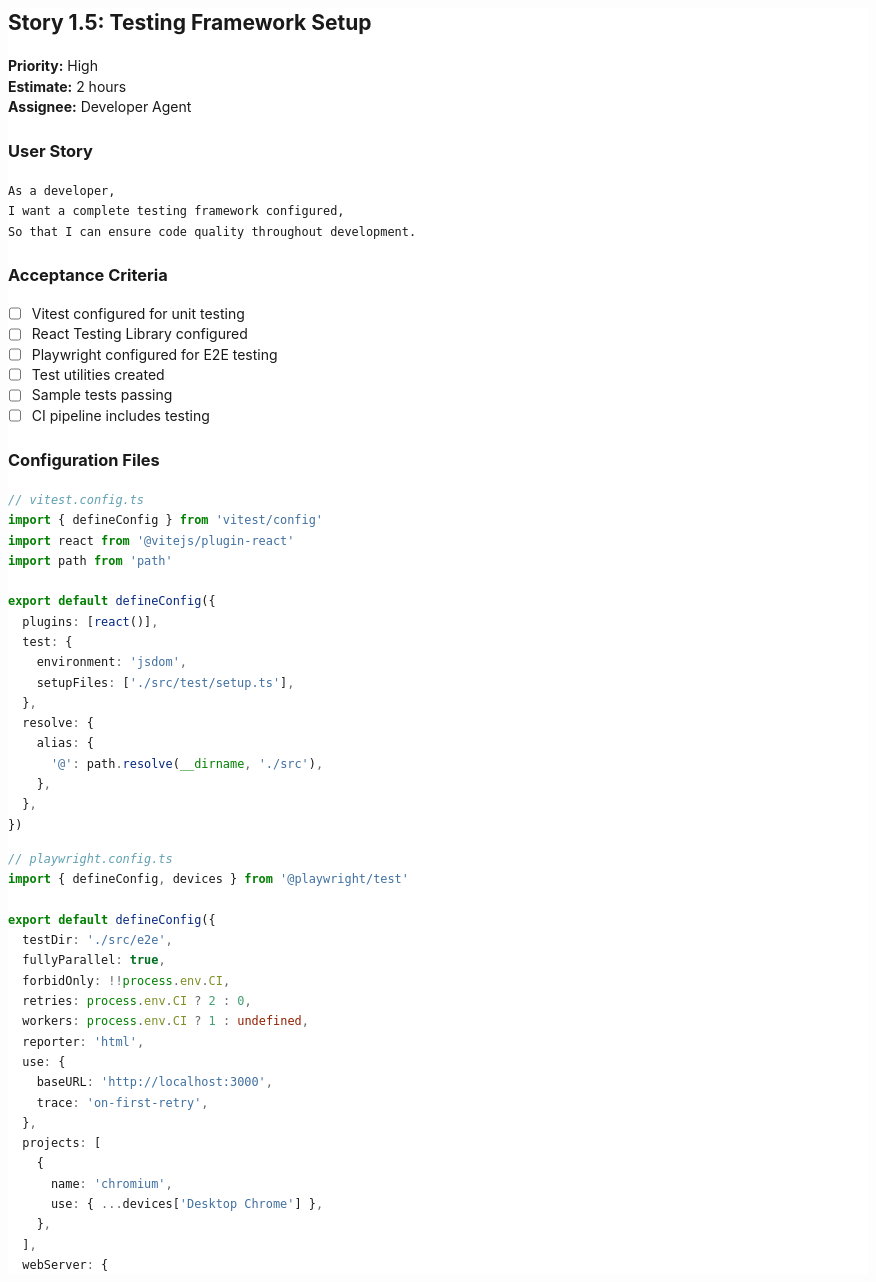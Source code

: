 
## Story 1.5: Testing Framework Setup
**Priority:** High  
**Estimate:** 2 hours  
**Assignee:** Developer Agent

### User Story
```
As a developer,
I want a complete testing framework configured,
So that I can ensure code quality throughout development.
```

### Acceptance Criteria
- [ ] Vitest configured for unit testing
- [ ] React Testing Library configured
- [ ] Playwright configured for E2E testing
- [ ] Test utilities created
- [ ] Sample tests passing
- [ ] CI pipeline includes testing

### Configuration Files
```typescript
// vitest.config.ts
import { defineConfig } from 'vitest/config'
import react from '@vitejs/plugin-react'
import path from 'path'

export default defineConfig({
  plugins: [react()],
  test: {
    environment: 'jsdom',
    setupFiles: ['./src/test/setup.ts'],
  },
  resolve: {
    alias: {
      '@': path.resolve(__dirname, './src'),
    },
  },
})
```

```typescript
// playwright.config.ts
import { defineConfig, devices } from '@playwright/test'

export default defineConfig({
  testDir: './src/e2e',
  fullyParallel: true,
  forbidOnly: !!process.env.CI,
  retries: process.env.CI ? 2 : 0,
  workers: process.env.CI ? 1 : undefined,
  reporter: 'html',
  use: {
    baseURL: 'http://localhost:3000',
    trace: 'on-first-retry',
  },
  projects: [
    {
      name: 'chromium',
      use: { ...devices['Desktop Chrome'] },
    },
  ],
  webServer: {
```